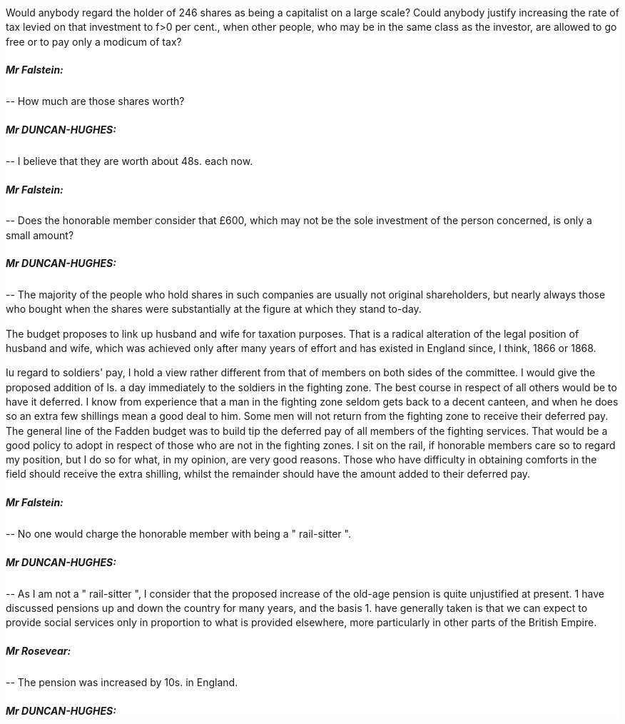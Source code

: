 Would anybody regard the holder of 246 shares as being a capitalist on a large scale? Could anybody justify increasing the rate of tax levied on that investment to f&gt;0 per cent., when other people, who may be in the same class as the investor, are allowed to go free or to pay only a modicum of tax? 

##### Mr Falstein:

-- How much are those shares worth? 

##### Mr DUNCAN-HUGHES:

-- I believe that they are worth about 48s. each now. 

##### Mr Falstein:

-- Does the honorable member consider that £600, which may not be the sole investment of the person concerned, is only a small amount? 

##### Mr DUNCAN-HUGHES:

-- The majority of the people who hold shares in such companies are usually not original shareholders, but nearly always those who bought when the shares were substantially at the figure at which they stand to-day. 

The budget proposes to link up husband and wife for taxation purposes. That is a radical alteration of the legal position of husband and wife, which was achieved only after many years of effort and has existed in England since, I think, 1866 or 1868. 

Iu regard to soldiers' pay, I hold a view rather different from that of members on both sides of the committee. I would give the proposed addition of ls. a day immediately to the soldiers in the fighting zone. The best course in respect of all others would be to have it deferred. I know from experience that a man in the fighting zone seldom gets back to a decent canteen, and when he does so an extra few shillings mean a good deal to him. Some men will not return from the fighting zone to receive their deferred pay. The general line of the Fadden budget was to build tip the deferred pay of all members of the fighting services. That would be a good policy to adopt in respect of those who are not in the fighting zones. I sit on the rail, if honorable members care so to regard my position, but I do so for what, in my opinion, are very good reasons. Those who have difficulty in obtaining comforts in the field should receive the extra shilling, whilst the remainder should have the amount added to their deferred pay. 

##### Mr Falstein:

-- No one would charge the honorable member with being a " rail-sitter ". 

##### Mr DUNCAN-HUGHES:

-- As I am not a " rail-sitter ", I consider that the proposed increase of the old-age pension is quite unjustified at present. 1 have discussed pensions up and down the country for many years, and the basis 1. have generally taken is that we can expect to provide social services only in proportion to what is provided elsewhere, more particularly in other parts of the British Empire. 

##### Mr Rosevear:

-- The pension was increased by 10s. in England. 

##### Mr DUNCAN-HUGHES:
